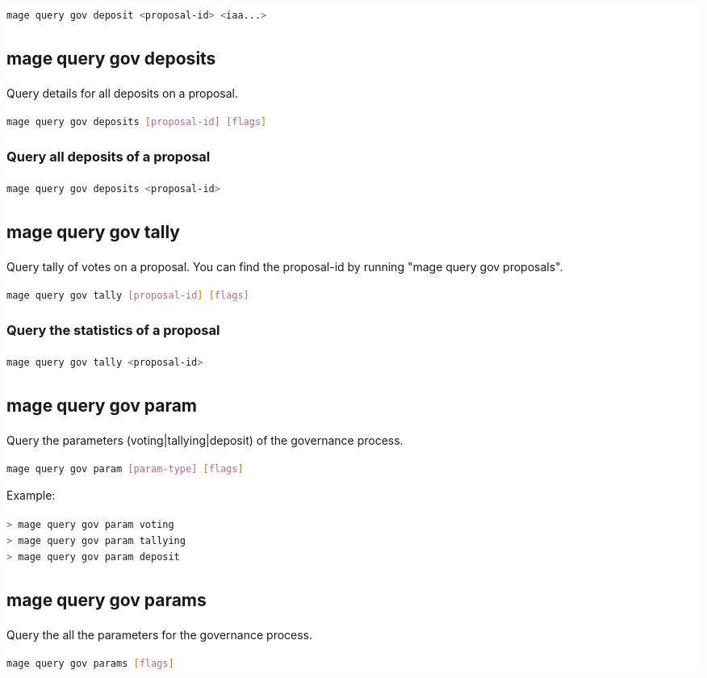 ```bash
mage query gov deposit <proposal-id> <iaa...>
```

## mage query gov deposits

Query details for all deposits on a proposal.

```bash
mage query gov deposits [proposal-id] [flags]
```

### Query all deposits of a proposal

```bash
mage query gov deposits <proposal-id>
```

## mage query gov tally

Query tally of votes on a proposal. You can find the proposal-id by running "mage query gov proposals".

```bash
mage query gov tally [proposal-id] [flags]
```

### Query the statistics of a proposal

```bash
mage query gov tally <proposal-id>
```

## mage query gov param

Query the parameters (voting|tallying|deposit) of the governance process.

```bash
mage query gov param [param-type] [flags]
```

Example:

```bash
> mage query gov param voting
> mage query gov param tallying
> mage query gov param deposit
```

## mage query gov params

Query the all the parameters for the governance process.

```bash
mage query gov params [flags]
```
